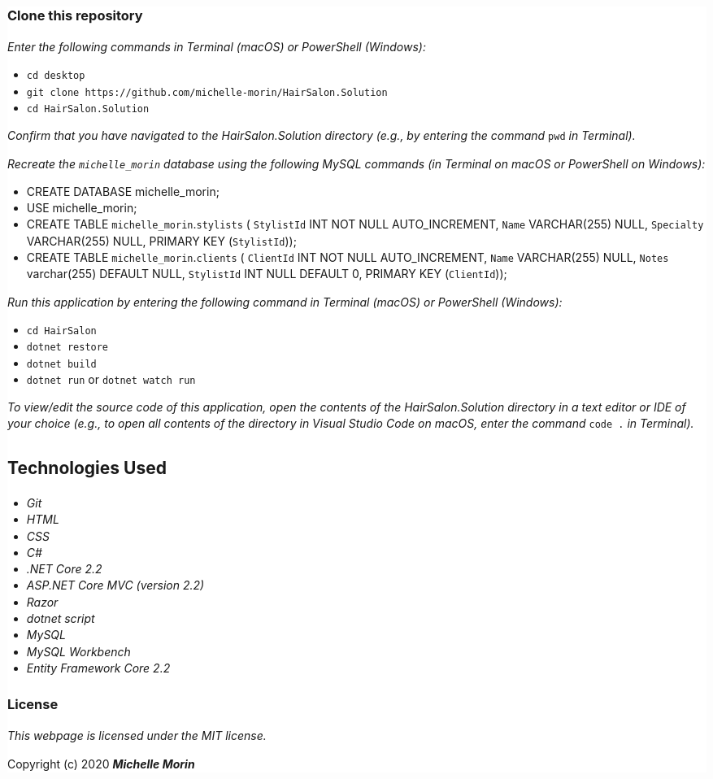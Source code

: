### Clone this repository

_Enter the following commands in Terminal (macOS) or PowerShell (Windows):_
* ``cd desktop``
* ``git clone https://github.com/michelle-morin/HairSalon.Solution``
* ``cd HairSalon.Solution``

_Confirm that you have navigated to the HairSalon.Solution directory (e.g., by entering the command_ ``pwd`` _in Terminal)._

_Recreate the ``michelle_morin`` database using the following MySQL commands (in Terminal on macOS or PowerShell on Windows):_
* CREATE DATABASE michelle_morin;
* USE michelle_morin;
* CREATE TABLE `michelle_morin`.`stylists` (
  `StylistId` INT NOT NULL AUTO_INCREMENT,
  `Name` VARCHAR(255) NULL,
  `Specialty` VARCHAR(255) NULL,
  PRIMARY KEY (`StylistId`));
* CREATE TABLE `michelle_morin`.`clients` (
  `ClientId` INT NOT NULL AUTO_INCREMENT,
  `Name` VARCHAR(255) NULL,
  `Notes` varchar(255) DEFAULT NULL,
  `StylistId` INT NULL DEFAULT 0,
  PRIMARY KEY (`ClientId`));

_Run this application by entering the following command in Terminal (macOS) or PowerShell (Windows):_
* ``cd HairSalon``
* ``dotnet restore``
* ``dotnet build``
* ``dotnet run`` or ``dotnet watch run``

_To view/edit the source code of this application, open the contents of the HairSalon.Solution directory in a text editor or IDE of your choice (e.g., to open all contents of the directory in Visual Studio Code on macOS, enter the command_ ``code .`` _in Terminal)._

## Technologies Used
* _Git_
* _HTML_
* _CSS_
* _C#_
* _.NET Core 2.2_
* _ASP.NET Core MVC (version 2.2)_
* _Razor_
* _dotnet script_
* _MySQL_
* _MySQL Workbench_
* _Entity Framework Core 2.2_

### License

*This webpage is licensed under the MIT license.*

Copyright (c) 2020 **_Michelle Morin_**
